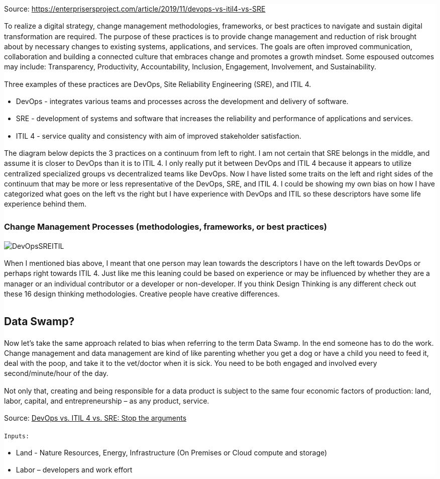Source: https://enterprisersproject.com/article/2019/11/devops-vs-itil4-vs-SRE  

To realize a digital strategy, change management methodologies, frameworks, or best practices to navigate and sustain digital transformation are required.  The purpose of these practices is to provide change management and reduction of risk brought about by necessary changes to existing systems, applications, and services.  The goals are often improved communication, collaboration and building a connected culture that embraces change and promotes a growth mindset.  Some espoused outcomes may include: Transparency, Productivity, Accountability, Inclusion, Engagement, Involvement, and Sustainability.

Three examples of these practices are DevOps, Site Reliability Engineering (SRE), and ITIL 4.

  - DevOps - integrates various teams and processes across the development and delivery of software.

  - SRE - development of systems and software that increases the reliability and performance of applications and services.

  - ITIL 4 - service quality and consistency with aim of improved stakeholder satisfaction. 

The diagram below depicts the 3 practices on a continuum from left to right.  I am not certain that SRE belongs in the middle, and assume it is closer to DevOps than it is to ITIL 4.  I only really put it between DevOps and ITIL 4 because it appears to utilize centralized specialized groups vs decentralized teams like DevOps.  Now I have listed some traits on the left and right sides of the continuum that may be more or less representative of the DevOps, SRE, and ITIL 4.  I could be showing my own bias on how I have categorized what goes on the left vs the right but I have experience with DevOps and ITIL so these descriptors have some life experience behind them.

### Change Management Processes (methodologies, frameworks, or best practices)

![DevOpsSREITIL](https://phx02pap001files.storage.live.com/y4mP_2WgR6laCZ0a3tiKOf3M9f2-sOlZfAc-PVrAq24tg0zd3cjSGuU1k6iI6HBzmzbNuVQrj3d1Vm4JwYMZPEdDsA0tW08REiKbG0M9sQcCFjBDOzqR6VRUcIVbOfWB3UAPpj-_wJ1LfUodcNiSZUHCdGq3ajQ5eKt5zO-w_8H82JSiIvqhSslm8GaO-0Kw2Q4?width=667&height=283&cropmode=none)

When I mentioned bias above, I meant that one person may lean towards the descriptors I have on the left towards DevOps or perhaps right towards ITIL 4.  Just like me this leaning could be based on experience or may be influenced by whether they are a manager or an individual contributor or a developer or non-developer.  If you think Design Thinking is any different check out these 16 design thinking methodologies.  Creative people have creative differences.

## Data Swamp?

Now let’s take the same approach related to bias when referring to the term Data Swamp.  In the end someone has to do the work.  Change management and data management are kind of like parenting whether you get a dog or have a child you need to feed it, deal with the poop, and take it to the vet/doctor when it is sick.  You need to be both engaged and involved every second/minute/hour of the day. 

Not only that, creating and being responsible for a data product is subject to the same four economic factors of production: land, labor, capital, and entrepreneurship – as any product, service.

Source: [DevOps vs. ITIL 4 vs. SRE: Stop the arguments](https://enterprisersproject.com/article/2019/11/devops-vs-itil4-vs-SRE)

`Inputs:`

- Land - Nature Resources, Energy, Infrastructure (On Premises or Cloud compute and storage)

- Labor – developers and work effort
 